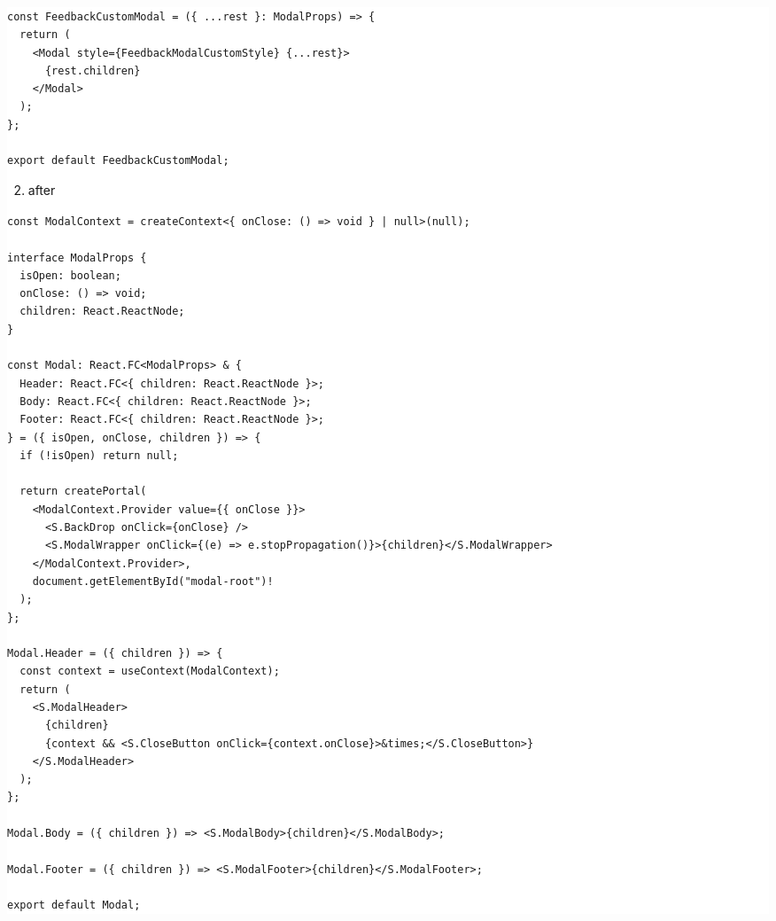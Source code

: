 ```tsx
const FeedbackCustomModal = ({ ...rest }: ModalProps) => {
  return (
    <Modal style={FeedbackModalCustomStyle} {...rest}>
      {rest.children}
    </Modal>
  );
};

export default FeedbackCustomModal;
```

2. after

```tsx
const ModalContext = createContext<{ onClose: () => void } | null>(null);

interface ModalProps {
  isOpen: boolean;
  onClose: () => void;
  children: React.ReactNode;
}

const Modal: React.FC<ModalProps> & {
  Header: React.FC<{ children: React.ReactNode }>;
  Body: React.FC<{ children: React.ReactNode }>;
  Footer: React.FC<{ children: React.ReactNode }>;
} = ({ isOpen, onClose, children }) => {
  if (!isOpen) return null;

  return createPortal(
    <ModalContext.Provider value={{ onClose }}>
      <S.BackDrop onClick={onClose} />
      <S.ModalWrapper onClick={(e) => e.stopPropagation()}>{children}</S.ModalWrapper>
    </ModalContext.Provider>,
    document.getElementById("modal-root")!
  );
};

Modal.Header = ({ children }) => {
  const context = useContext(ModalContext);
  return (
    <S.ModalHeader>
      {children}
      {context && <S.CloseButton onClick={context.onClose}>&times;</S.CloseButton>}
    </S.ModalHeader>
  );
};

Modal.Body = ({ children }) => <S.ModalBody>{children}</S.ModalBody>;

Modal.Footer = ({ children }) => <S.ModalFooter>{children}</S.ModalFooter>;

export default Modal;
```
